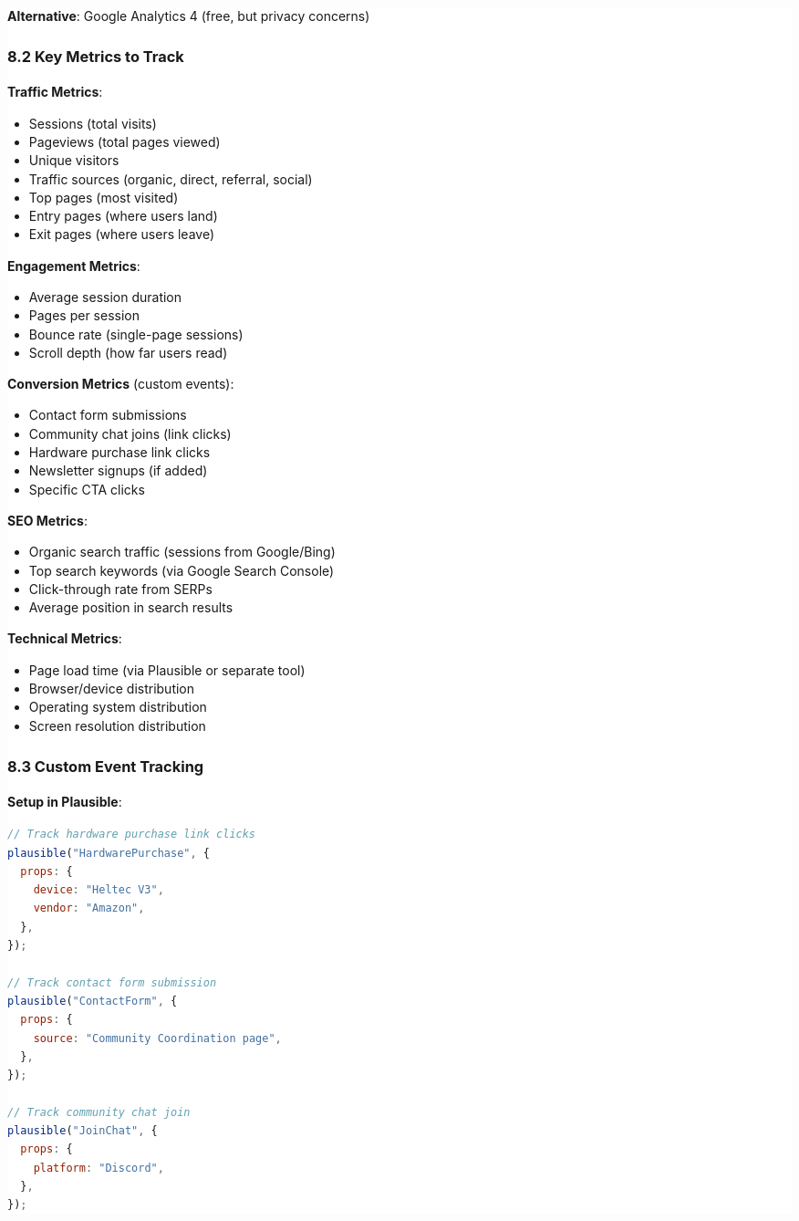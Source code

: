 **Alternative**: Google Analytics 4 (free, but privacy concerns)

### 8.2 Key Metrics to Track

**Traffic Metrics**:

- Sessions (total visits)
- Pageviews (total pages viewed)
- Unique visitors
- Traffic sources (organic, direct, referral, social)
- Top pages (most visited)
- Entry pages (where users land)
- Exit pages (where users leave)

**Engagement Metrics**:

- Average session duration
- Pages per session
- Bounce rate (single-page sessions)
- Scroll depth (how far users read)

**Conversion Metrics** (custom events):

- Contact form submissions
- Community chat joins (link clicks)
- Hardware purchase link clicks
- Newsletter signups (if added)
- Specific CTA clicks

**SEO Metrics**:

- Organic search traffic (sessions from Google/Bing)
- Top search keywords (via Google Search Console)
- Click-through rate from SERPs
- Average position in search results

**Technical Metrics**:

- Page load time (via Plausible or separate tool)
- Browser/device distribution
- Operating system distribution
- Screen resolution distribution

### 8.3 Custom Event Tracking

**Setup in Plausible**:

```javascript
// Track hardware purchase link clicks
plausible("HardwarePurchase", {
  props: {
    device: "Heltec V3",
    vendor: "Amazon",
  },
});

// Track contact form submission
plausible("ContactForm", {
  props: {
    source: "Community Coordination page",
  },
});

// Track community chat join
plausible("JoinChat", {
  props: {
    platform: "Discord",
  },
});
```